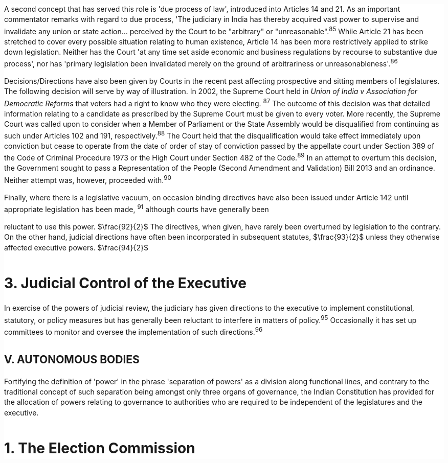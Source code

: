 A second concept that has served this role is 'due process of law', introduced into Articles 14 and 21. As an important commentator remarks with regard to due process, 'The judiciary in India has thereby acquired vast power to supervise and invalidate any union or state action… perceived by the Court to be "arbitrary" or "unreasonable".<sup>85</sup> While Article 21 has been stretched to cover every possible situation relating to human existence, Article 14 has been more restrictively applied to strike down legislation. Neither has the Court 'at any time set aside economic and business regulations by recourse to substantive due process', nor has 'primary legislation been invalidated merely on the ground of arbitrariness or unreasonableness'.<sup>86</sup>

Decisions/Directions have also been given by Courts in the recent past affecting prospective and sitting members of legislatures. The following decision will serve by way of illustration. In 2002, the Supreme Court held in *Union of India v Association for Democratic Reforms* that voters had a right to know who they were electing. <sup>87</sup> The outcome of this decision was that detailed information relating to a candidate as prescribed by the Supreme Court must be given to every voter. More recently, the Supreme Court was called upon to consider when a Member of Parliament or the State Assembly would be disqualified from continuing as such under Articles 102 and 191, respectively.<sup>88</sup> The Court held that the disqualification would take effect immediately upon conviction but cease to operate from the date of order of stay of conviction passed by the appellate court under Section 389 of the Code of Criminal Procedure 1973 or the High Court under Section 482 of the Code.<sup>89</sup> In an attempt to overturn this decision, the Government sought to pass a Representation of the People (Second Amendment and Validation) Bill 2013 and an ordinance. Neither attempt was, however, proceeded with.<sup>90</sup>

Finally, where there is a legislative vacuum, on occasion binding directives have also been issued under Article 142 until appropriate legislation has been made, <sup>91</sup> although courts have generally been

reluctant to use this power. $\frac{92}{2}$  The directives, when given, have rarely been overturned by legislation to the contrary. On the other hand, judicial directions have often been incorporated in subsequent statutes,  $\frac{93}{2}$  unless they otherwise affected executive powers.  $\frac{94}{2}$ 

# **3. Judicial Control of the Executive**

In exercise of the powers of judicial review, the judiciary has given directions to the executive to implement constitutional, statutory, or policy measures but has generally been reluctant to interfere in matters of policy.<sup>95</sup> Occasionally it has set up committees to monitor and oversee the implementation of such directions.<sup>96</sup>

## **V. AUTONOMOUS BODIES**

Fortifying the definition of 'power' in the phrase 'separation of powers' as a division along functional lines, and contrary to the traditional concept of such separation being amongst only three organs of governance, the Indian Constitution has provided for the allocation of powers relating to governance to authorities who are required to be independent of the legislatures and the executive.

# **1. The Election Commission**
